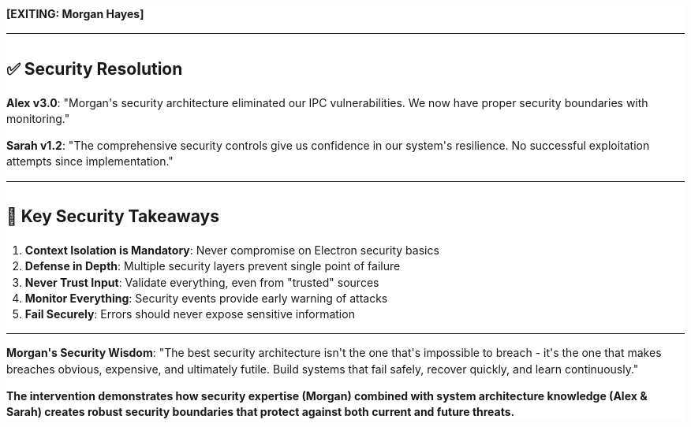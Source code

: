 **[EXITING: Morgan Hayes]**

---

## ✅ Security Resolution

**Alex v3.0**: "Morgan's security architecture eliminated our IPC vulnerabilities. We now have proper security boundaries with monitoring."

**Sarah v1.2**: "The comprehensive security controls give us confidence in our system's resilience. No successful exploitation attempts since implementation."

---

## 🔑 Key Security Takeaways

1. **Context Isolation is Mandatory**: Never compromise on Electron security basics
2. **Defense in Depth**: Multiple security layers prevent single point of failure
3. **Never Trust Input**: Validate everything, even from "trusted" sources
4. **Monitor Everything**: Security events provide early warning of attacks
5. **Fail Securely**: Errors should never expose sensitive information

---

**Morgan's Security Wisdom**: "The best security architecture isn't the one that's impossible to breach - it's the one that makes breaches obvious, expensive, and ultimately futile. Build systems that fail safely, recover quickly, and learn continuously."

**The intervention demonstrates how security expertise (Morgan) combined with system architecture knowledge (Alex & Sarah) creates robust security boundaries that protect against both current and future threats.**
